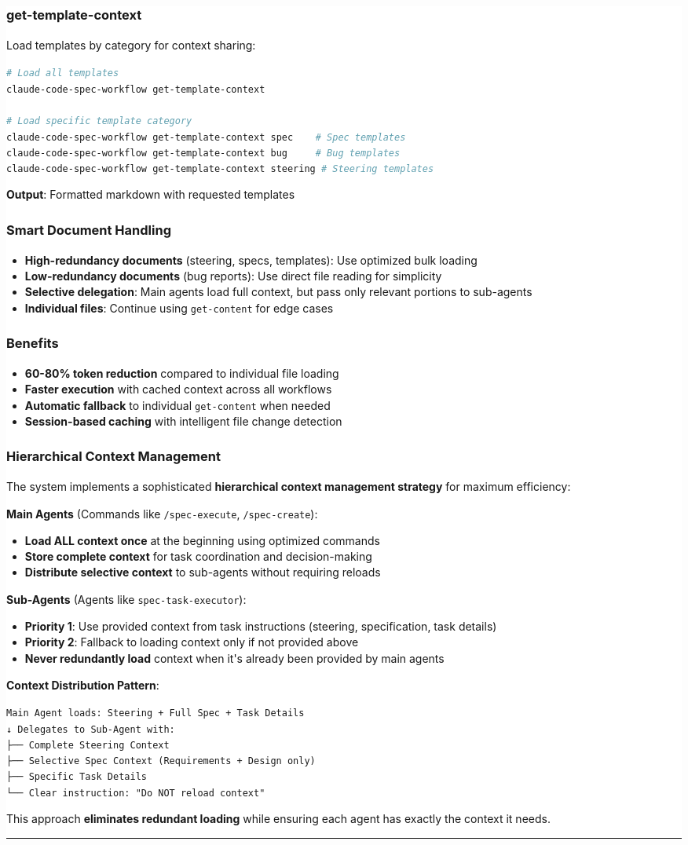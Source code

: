 ### **get-template-context**
Load templates by category for context sharing:
```bash
# Load all templates
claude-code-spec-workflow get-template-context

# Load specific template category
claude-code-spec-workflow get-template-context spec    # Spec templates
claude-code-spec-workflow get-template-context bug     # Bug templates
claude-code-spec-workflow get-template-context steering # Steering templates
```
**Output**: Formatted markdown with requested templates

### **Smart Document Handling**
- **High-redundancy documents** (steering, specs, templates): Use optimized bulk loading
- **Low-redundancy documents** (bug reports): Use direct file reading for simplicity
- **Selective delegation**: Main agents load full context, but pass only relevant portions to sub-agents
- **Individual files**: Continue using `get-content` for edge cases

### **Benefits**
- **60-80% token reduction** compared to individual file loading
- **Faster execution** with cached context across all workflows
- **Automatic fallback** to individual `get-content` when needed
- **Session-based caching** with intelligent file change detection

### **Hierarchical Context Management**
The system implements a sophisticated **hierarchical context management strategy** for maximum efficiency:

**Main Agents** (Commands like `/spec-execute`, `/spec-create`):
- **Load ALL context once** at the beginning using optimized commands
- **Store complete context** for task coordination and decision-making
- **Distribute selective context** to sub-agents without requiring reloads

**Sub-Agents** (Agents like `spec-task-executor`):
- **Priority 1**: Use provided context from task instructions (steering, specification, task details)
- **Priority 2**: Fallback to loading context only if not provided above
- **Never redundantly load** context when it's already been provided by main agents

**Context Distribution Pattern**:
```
Main Agent loads: Steering + Full Spec + Task Details
↓ Delegates to Sub-Agent with:
├── Complete Steering Context
├── Selective Spec Context (Requirements + Design only)
├── Specific Task Details
└── Clear instruction: "Do NOT reload context"
```

This approach **eliminates redundant loading** while ensuring each agent has exactly the context it needs.

---